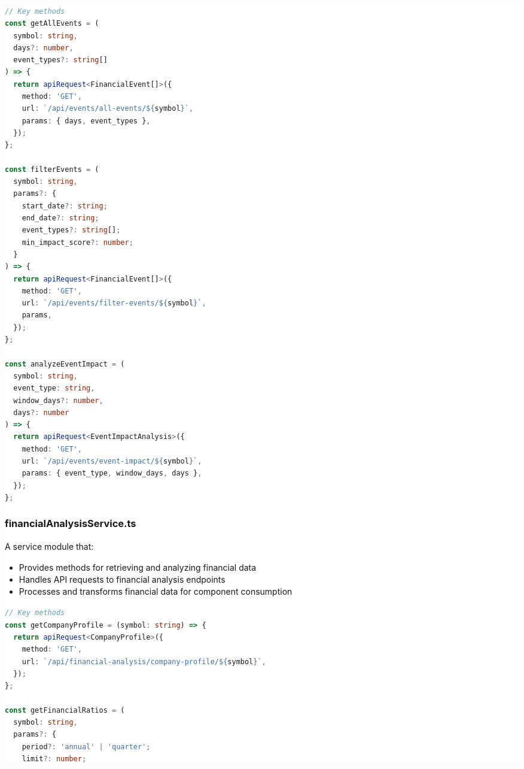 ```typescript
// Key methods
const getAllEvents = (
  symbol: string,
  days?: number,
  event_types?: string[]
) => {
  return apiRequest<FinancialEvent[]>({
    method: 'GET',
    url: `/api/events/all-events/${symbol}`,
    params: { days, event_types },
  });
};

const filterEvents = (
  symbol: string,
  params?: {
    start_date?: string;
    end_date?: string;
    event_types?: string[];
    min_impact_score?: number;
  }
) => {
  return apiRequest<FinancialEvent[]>({
    method: 'GET',
    url: `/api/events/filter-events/${symbol}`,
    params,
  });
};

const analyzeEventImpact = (
  symbol: string,
  event_type: string,
  window_days?: number,
  days?: number
) => {
  return apiRequest<EventImpactAnalysis>({
    method: 'GET',
    url: `/api/events/event-impact/${symbol}`,
    params: { event_type, window_days, days },
  });
};
```

### financialAnalysisService.ts

A service module that:
- Provides methods for retrieving and analyzing financial data
- Handles API requests to financial analysis endpoints
- Processes and transforms financial data for component consumption

```typescript
// Key methods
const getCompanyProfile = (symbol: string) => {
  return apiRequest<CompanyProfile>({
    method: 'GET',
    url: `/api/financial-analysis/company-profile/${symbol}`,
  });
};

const getFinancialRatios = (
  symbol: string,
  params?: {
    period?: 'annual' | 'quarter';
    limit?: number;
```